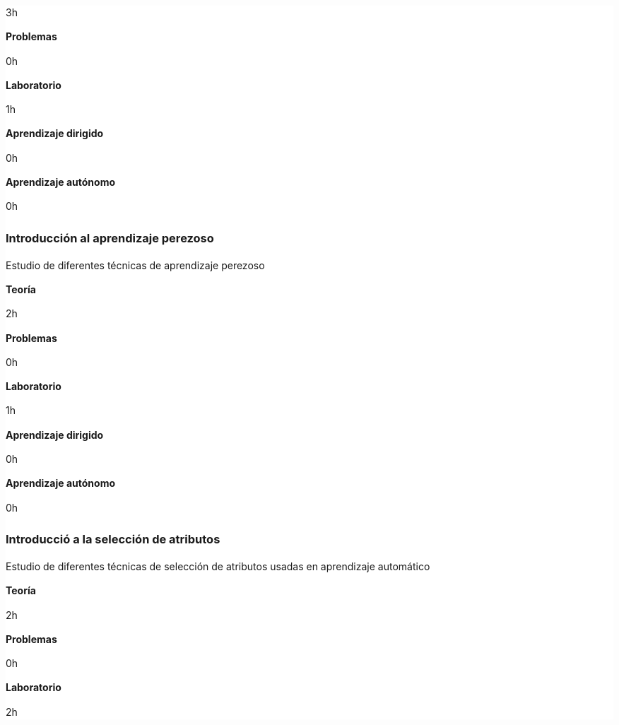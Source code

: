 3h

**Problemas**

0h

**Laboratorio**

1h

**Aprendizaje dirigido**

0h

**Aprendizaje autónomo**

0h

  

### Introducción al aprendizaje perezoso

Estudio de diferentes técnicas de aprendizaje perezoso  
  

**Teoría**

2h

**Problemas**

0h

**Laboratorio**

1h

**Aprendizaje dirigido**

0h

**Aprendizaje autónomo**

0h

  

### Introducció a la selección de atributos

Estudio de diferentes técnicas de selección de atributos usadas en aprendizaje
automático  
  

**Teoría**

2h

**Problemas**

0h

**Laboratorio**

2h
